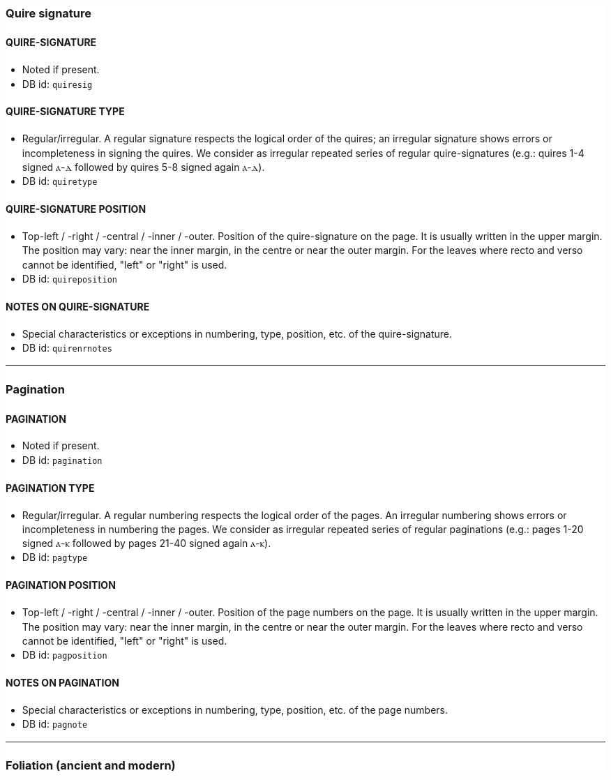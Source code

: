 
### Quire signature

#### QUIRE-SIGNATURE
- Noted if present.
- DB id: `quiresig`

#### QUIRE-SIGNATURE TYPE
- Regular/irregular. A regular signature respects the logical order of the quires; an irregular signature shows errors or incompleteness in signing the quires. We consider as irregular repeated series of regular quire-signatures (e.g.: quires 1-4 signed ⲁ-ⲇ followed by quires 5-8 signed again ⲁ-ⲇ).
- DB id: `quiretype`

#### QUIRE-SIGNATURE POSITION
- Top-left / -right / -central / -inner / -outer. Position of the quire-signature on the page. It is usually written in the upper margin. The position may vary: near the inner margin, in the centre or near the outer margin. For the leaves where recto and verso cannot be identified, "left" or "right" is used.
- DB id: `quireposition`

#### NOTES ON QUIRE-SIGNATURE
- Special characteristics or exceptions in numbering, type, position, etc. of the quire-signature.
- DB id: `quirenrnotes`

---

### Pagination

#### PAGINATION
- Noted if present.
- DB id: `pagination`

#### PAGINATION TYPE
- Regular/irregular. A regular numbering respects the logical order of the pages. An irregular numbering shows errors or incompleteness in numbering the pages. We consider as irregular repeated series of regular paginations (e.g.: pages 1-20 signed ⲁ-ⲕ followed by pages 21-40 signed again ⲁ-ⲕ).
- DB id: `pagtype`

#### PAGINATION POSITION
-	Top-left / -right / -central / -inner / -outer. Position of the page numbers on the page. It is usually written in the upper margin. The position may vary: near the inner margin, in the centre or near the outer margin. For the leaves where recto and verso cannot be identified, "left" or "right" is used.
- DB id: `pagposition`

#### NOTES ON PAGINATION
- Special characteristics or exceptions in numbering, type, position, etc. of the page numbers.
- DB id: `pagnote`

---

### Foliation (ancient and modern)
